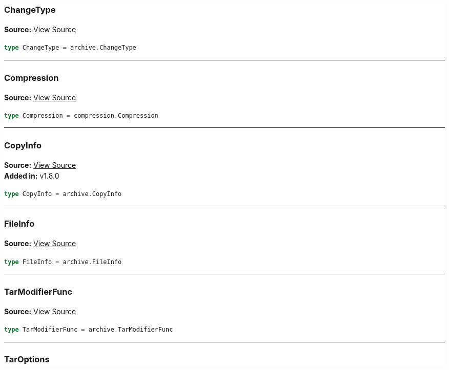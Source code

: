 
### ChangeType

**Source:** [View Source](https://github.com/docker/docker/blob/v28.3.0/pkg/archive/changes_deprecated.go#L13)  

```go
type ChangeType = archive.ChangeType
```

---

### Compression

**Source:** [View Source](https://github.com/docker/docker/blob/v28.3.0/pkg/archive/archive_deprecated.go#L25)  

```go
type Compression = compression.Compression
```

---

### CopyInfo

**Source:** [View Source](https://github.com/docker/docker/blob/v28.3.0/pkg/archive/copy_deprecated.go#L67)  
**Added in:** v1.8.0

```go
type CopyInfo = archive.CopyInfo
```

---

### FileInfo

**Source:** [View Source](https://github.com/docker/docker/blob/v28.3.0/pkg/archive/changes_deprecated.go#L37)  

```go
type FileInfo = archive.FileInfo
```

---

### TarModifierFunc

**Source:** [View Source](https://github.com/docker/docker/blob/v28.3.0/pkg/archive/archive_deprecated.go#L124)  

```go
type TarModifierFunc = archive.TarModifierFunc
```

---

### TarOptions
